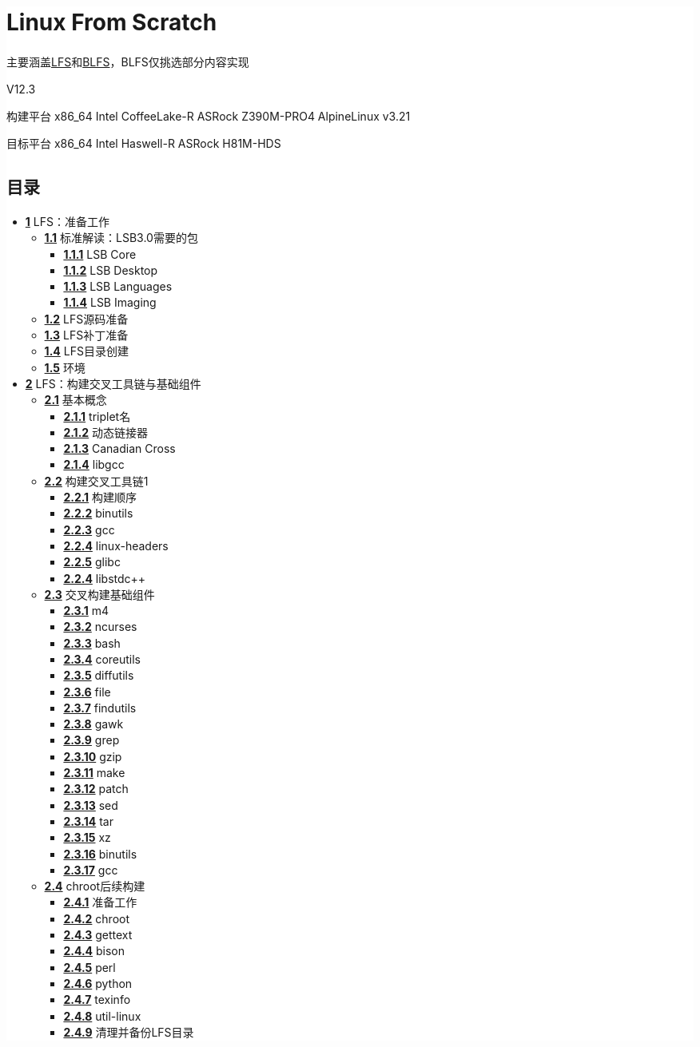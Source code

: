 # Linux From Scratch

主要涵盖[LFS](https://www.linuxfromscratch.org/lfs/)和[BLFS](https://www.linuxfromscratch.org/blfs/)，BLFS仅挑选部分内容实现

V12.3

构建平台 x86_64 Intel CoffeeLake-R ASRock Z390M-PRO4 AlpineLinux v3.21

目标平台 x86_64 Intel Haswell-R ASRock H81M-HDS

## 目录

+ [**1**](#1-lfs准备工作) LFS：准备工作
    + [**1.1**](#11-标准解读lsb30需要的包) 标准解读：LSB3.0需要的包
        + [**1.1.1**](#111-lsb-core) LSB Core
        + [**1.1.2**](#112-lsb-desktop) LSB Desktop
        + [**1.1.3**](#113-lsb-languages) LSB Languages
        + [**1.1.4**](#114-lsb-imaging) LSB Imaging
    + [**1.2**](#12-lfs源码准备) LFS源码准备
    + [**1.3**](#13-lfs补丁准备) LFS补丁准备
    + [**1.4**](#14-lfs目录创建) LFS目录创建
    + [**1.5**](#15-环境) 环境
+ [**2**](#2-lfs构建交叉工具链与基础组件) LFS：构建交叉工具链与基础组件
    + [**2.1**](#21-基本概念) 基本概念
        + [**2.1.1**](#211-triplet名) triplet名
        + [**2.1.2**](#212-动态链接器) 动态链接器
        + [**2.1.3**](#213-canadian-cross) Canadian Cross
        + [**2.1.4**](#214-libgcc) libgcc
    + [**2.2**](#22-构建交叉工具链1) 构建交叉工具链1
        + [**2.2.1**](#221-构建顺序) 构建顺序
        + [**2.2.2**](#222-binutils) binutils
        + [**2.2.3**](#223-gcc) gcc
        + [**2.2.4**](#224-linux-headers) linux-headers
        + [**2.2.5**](#225-glibc) glibc
        + [**2.2.4**](#224-libstdc) libstdc++
    + [**2.3**](#23-交叉构建基础组件) 交叉构建基础组件
        + [**2.3.1**](#231-m4) m4
        + [**2.3.2**](#232-ncurses) ncurses
        + [**2.3.3**](#233-bash) bash
        + [**2.3.4**](#234-coreutils) coreutils
        + [**2.3.5**](#235-diffutils) diffutils
        + [**2.3.6**](#236-file) file
        + [**2.3.7**](#237-findutils) findutils
        + [**2.3.8**](#238-gawk) gawk
        + [**2.3.9**](#239-grep) grep
        + [**2.3.10**](#2310-gzip) gzip
        + [**2.3.11**](#2311-make) make
        + [**2.3.12**](#2312-patch) patch
        + [**2.3.13**](#2313-sed) sed
        + [**2.3.14**](#2314-tar) tar
        + [**2.3.15**](#2315-xz) xz
        + [**2.3.16**](#2316-binutils) binutils
        + [**2.3.17**](#2317-gcc) gcc
    + [**2.4**](#24-chroot后续构建) chroot后续构建
        + [**2.4.1**](#241-准备工作) 准备工作
        + [**2.4.2**](#242-chroot) chroot
        + [**2.4.3**](#243-gettext) gettext
        + [**2.4.4**](#244-bison) bison
        + [**2.4.5**](#245-perl) perl
        + [**2.4.6**](#246-python) python
        + [**2.4.7**](#247-texinfo) texinfo
        + [**2.4.8**](#248-util-linux) util-linux
        + [**2.4.9**](#249-清理并备份lfs目录) 清理并备份LFS目录
